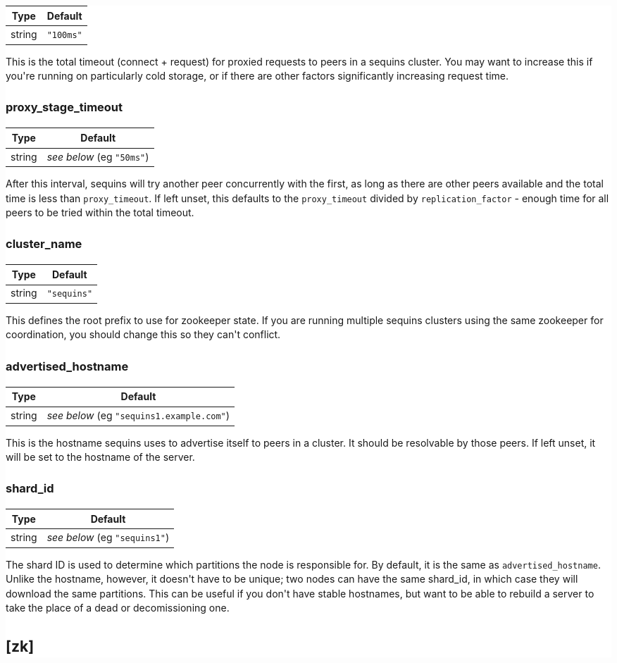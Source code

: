 Type   | Default
:----: | -------
string | `"100ms"`

This is the total timeout (connect + request) for proxied requests to peers in a
sequins cluster. You may want to increase this if you're running on particularly
cold storage, or if there are other factors significantly increasing request
time.

### proxy_stage_timeout

Type   | Default
:----: | -------
string | _see below_ (eg `"50ms"`)

After this interval, sequins will try another peer concurrently with the first,
as long as there are other peers available and the total time is less than
`proxy_timeout`. If left unset, this defaults to the `proxy_timeout` divided by
`replication_factor` - enough time for all peers to be tried within the total
timeout.

### cluster_name

Type   | Default
:----: | -------
string | `"sequins"`

This defines the root prefix to use for zookeeper state. If you are running
multiple sequins clusters using the same zookeeper for coordination, you should
change this so they can't conflict.

### advertised_hostname

Type   | Default
:----: | -------
string | _see below_ (eg `"sequins1.example.com"`)

This is the hostname sequins uses to advertise itself to peers in a cluster. It
should be resolvable by those peers. If left unset, it will be set to the
hostname of the server.

### shard_id

Type   | Default
:----: | -------
string | _see below_ (eg `"sequins1"`)

The shard ID is used to determine which partitions the node is responsible for.
By default, it is the same as `advertised_hostname`. Unlike the hostname,
however, it doesn't have to be unique; two nodes can have the same shard_id, in
which case they will download the same partitions. This can be useful if you
don't have stable hostnames, but want to be able to rebuild a server to take the
place of a dead or decomissioning one.

## [zk]


[toml]: https://github.com/toml-lang/toml
[confexample]: https://github.com/stripe/sequins/blob/master/sequins.conf.example
[dogstatsd]: https://docs.datadoghq.com/guides/dogstatsd/